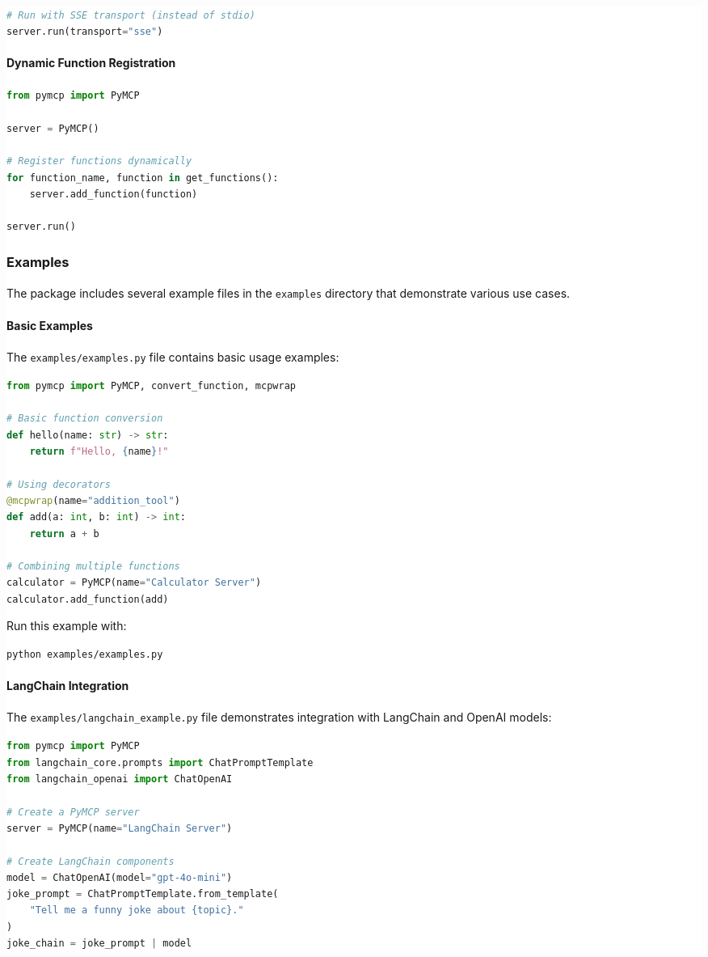 ```python
# Run with SSE transport (instead of stdio)
server.run(transport="sse")
```

#### Dynamic Function Registration

```python
from pymcp import PyMCP

server = PyMCP()

# Register functions dynamically
for function_name, function in get_functions():
    server.add_function(function)

server.run()
```

### Examples

The package includes several example files in the `examples` directory that demonstrate various use cases.

#### Basic Examples

The `examples/examples.py` file contains basic usage examples:

```python
from pymcp import PyMCP, convert_function, mcpwrap

# Basic function conversion
def hello(name: str) -> str:
    return f"Hello, {name}!"

# Using decorators
@mcpwrap(name="addition_tool")
def add(a: int, b: int) -> int:
    return a + b

# Combining multiple functions
calculator = PyMCP(name="Calculator Server")
calculator.add_function(add)
```

Run this example with:

```bash
python examples/examples.py
```

#### LangChain Integration

The `examples/langchain_example.py` file demonstrates integration with LangChain and OpenAI models:

```python
from pymcp import PyMCP
from langchain_core.prompts import ChatPromptTemplate
from langchain_openai import ChatOpenAI

# Create a PyMCP server
server = PyMCP(name="LangChain Server")

# Create LangChain components
model = ChatOpenAI(model="gpt-4o-mini")
joke_prompt = ChatPromptTemplate.from_template(
    "Tell me a funny joke about {topic}."
)
joke_chain = joke_prompt | model
```